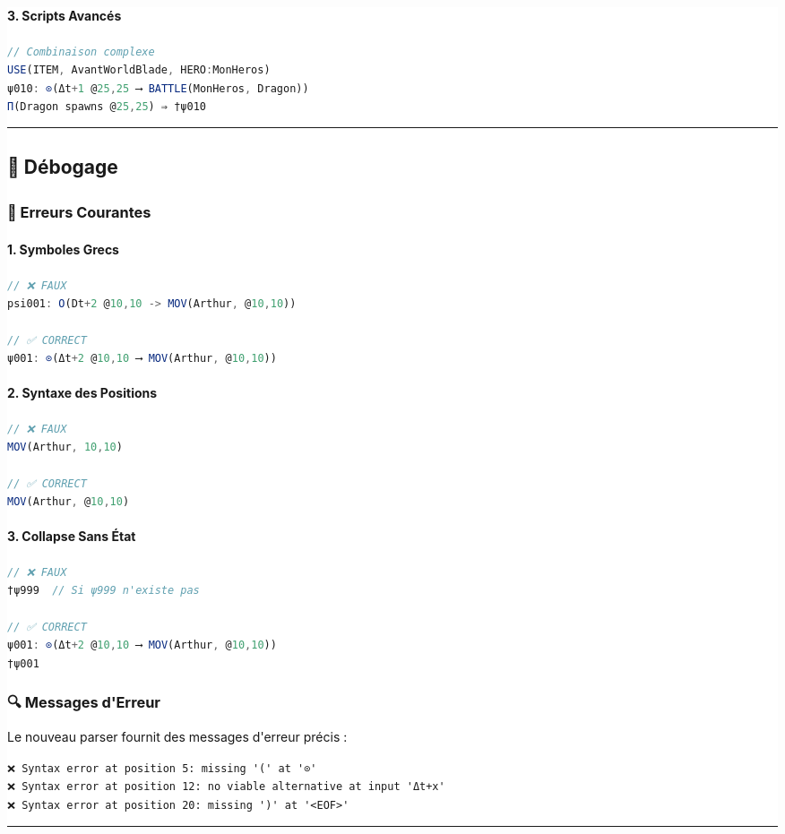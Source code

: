 #### **3. Scripts Avancés**
```javascript
// Combinaison complexe
USE(ITEM, AvantWorldBlade, HERO:MonHeros)
ψ010: ⊙(Δt+1 @25,25 ⟶ BATTLE(MonHeros, Dragon))
Π(Dragon spawns @25,25) ⇒ †ψ010
```

---

## 🐛 **Débogage**

### **🚨 Erreurs Courantes**

#### **1. Symboles Grecs**
```javascript
// ❌ FAUX
psi001: O(Dt+2 @10,10 -> MOV(Arthur, @10,10))

// ✅ CORRECT
ψ001: ⊙(Δt+2 @10,10 ⟶ MOV(Arthur, @10,10))
```

#### **2. Syntaxe des Positions**
```javascript
// ❌ FAUX
MOV(Arthur, 10,10)

// ✅ CORRECT
MOV(Arthur, @10,10)
```

#### **3. Collapse Sans État**
```javascript
// ❌ FAUX
†ψ999  // Si ψ999 n'existe pas

// ✅ CORRECT
ψ001: ⊙(Δt+2 @10,10 ⟶ MOV(Arthur, @10,10))
†ψ001
```

### **🔍 Messages d'Erreur**

Le nouveau parser fournit des messages d'erreur précis :

```
❌ Syntax error at position 5: missing '(' at '⊙'
❌ Syntax error at position 12: no viable alternative at input 'Δt+x'
❌ Syntax error at position 20: missing ')' at '<EOF>'
```

---
